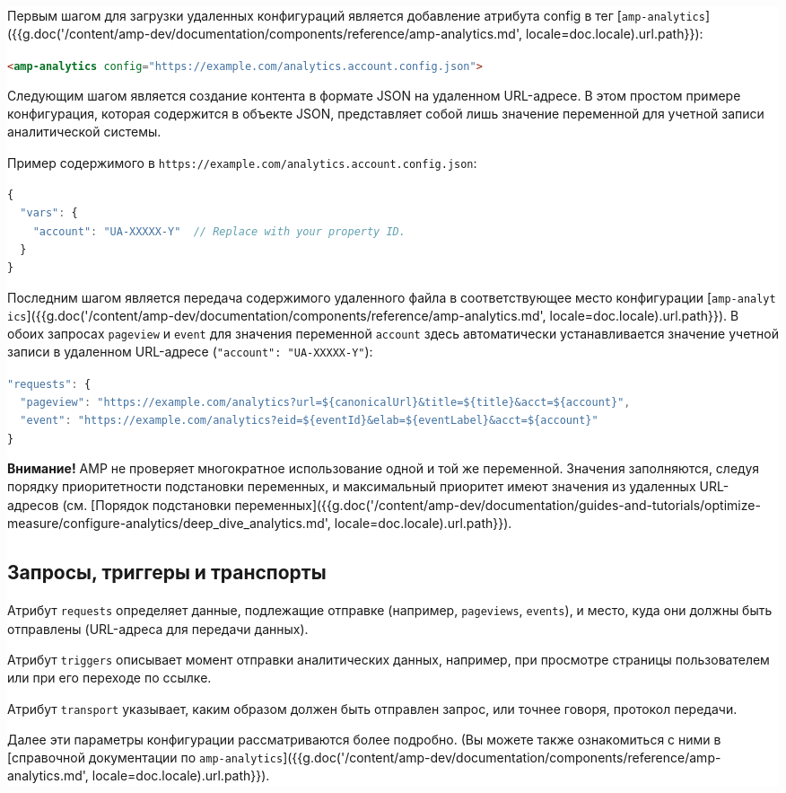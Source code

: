 Первым шагом для загрузки удаленных конфигураций является
добавление атрибута config в тег [`amp-analytics`]({{g.doc('/content/amp-dev/documentation/components/reference/amp-analytics.md', locale=doc.locale).url.path}}):

```html
<amp-analytics config="https://example.com/analytics.account.config.json">
```

Следующим шагом является создание контента в формате JSON на удаленном URL-адресе.
В этом простом примере
конфигурация, которая содержится в объекте JSON, представляет собой лишь значение переменной для учетной записи аналитической системы.

Пример содержимого в `https://example.com/analytics.account.config.json`:

```js
{
  "vars": {
    "account": "UA-XXXXX-Y"  // Replace with your property ID.
  }
}
```

Последним шагом является передача содержимого удаленного файла
в соответствующее место конфигурации [`amp-analytics`]({{g.doc('/content/amp-dev/documentation/components/reference/amp-analytics.md', locale=doc.locale).url.path}}).
В обоих запросах `pageview` и `event` для значения переменной
`account` здесь автоматически устанавливается
значение учетной записи в удаленном URL-адресе (`"account": "UA-XXXXX-Y"`):

```js
"requests": {
  "pageview": "https://example.com/analytics?url=${canonicalUrl}&title=${title}&acct=${account}",
  "event": "https://example.com/analytics?eid=${eventId}&elab=${eventLabel}&acct=${account}"
}
```

**Внимание!** AMP не проверяет многократное использование одной и той же переменной.
Значения заполняются, следуя порядку приоритетности подстановки переменных,
и максимальный приоритет имеют значения из удаленных URL-адресов
(см. [Порядок подстановки переменных]({{g.doc('/content/amp-dev/documentation/guides-and-tutorials/optimize-measure/configure-analytics/deep_dive_analytics.md', locale=doc.locale).url.path}}).

## Запросы, триггеры и транспорты

Атрибут `requests` определяет данные, подлежащие отправке
(например, `pageviews`, `events`),
и место, куда они должны быть отправлены (URL-адреса для передачи данных).

Атрибут `triggers` описывает момент отправки аналитических данных,
например, при просмотре страницы пользователем или при его переходе по ссылке.

Атрибут `transport` указывает, каким образом должен быть отправлен запрос,
или точнее говоря, протокол передачи.

Далее эти параметры конфигурации рассматриваются более подробно.
(Вы можете также ознакомиться с ними в
[справочной документации по `amp-analytics`]({{g.doc('/content/amp-dev/documentation/components/reference/amp-analytics.md', locale=doc.locale).url.path}}).
